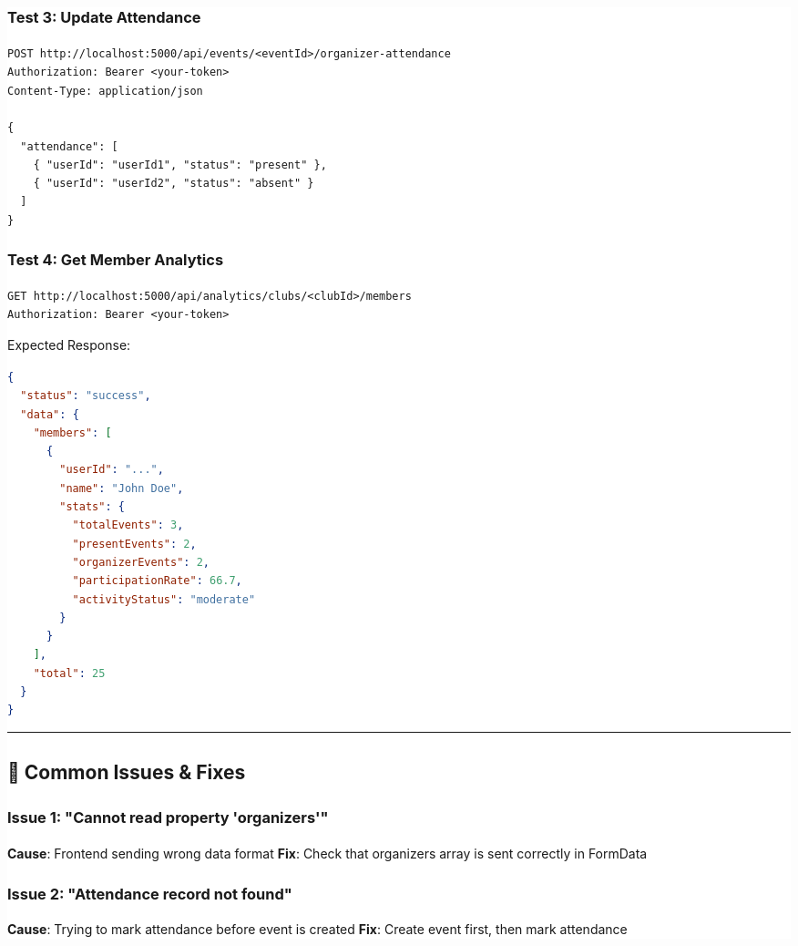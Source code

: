 ### Test 3: Update Attendance
```http
POST http://localhost:5000/api/events/<eventId>/organizer-attendance
Authorization: Bearer <your-token>
Content-Type: application/json

{
  "attendance": [
    { "userId": "userId1", "status": "present" },
    { "userId": "userId2", "status": "absent" }
  ]
}
```

### Test 4: Get Member Analytics
```http
GET http://localhost:5000/api/analytics/clubs/<clubId>/members
Authorization: Bearer <your-token>
```

Expected Response:
```json
{
  "status": "success",
  "data": {
    "members": [
      {
        "userId": "...",
        "name": "John Doe",
        "stats": {
          "totalEvents": 3,
          "presentEvents": 2,
          "organizerEvents": 2,
          "participationRate": 66.7,
          "activityStatus": "moderate"
        }
      }
    ],
    "total": 25
  }
}
```

---

## 🐛 Common Issues & Fixes

### Issue 1: "Cannot read property 'organizers'"
**Cause**: Frontend sending wrong data format
**Fix**: Check that organizers array is sent correctly in FormData

### Issue 2: "Attendance record not found"
**Cause**: Trying to mark attendance before event is created
**Fix**: Create event first, then mark attendance
